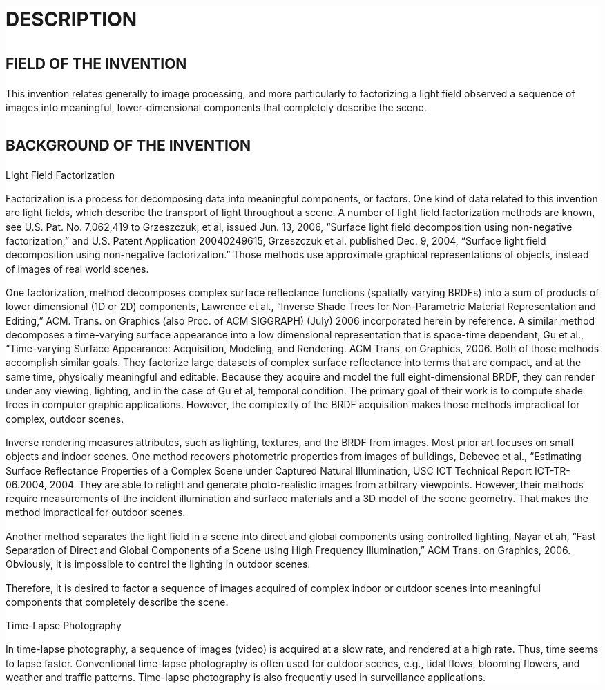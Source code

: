 # DESCRIPTION

## FIELD OF THE INVENTION

This invention relates generally to image processing, and more particularly to factorizing a light field observed a sequence of images into meaningful, lower-dimensional components that completely describe the scene.

## BACKGROUND OF THE INVENTION

Light Field Factorization

Factorization is a process for decomposing data into meaningful components, or factors. One kind of data related to this invention are light fields, which describe the transport of light throughout a scene. A number of light field factorization methods are known, see U.S. Pat. No. 7,062,419 to Grzeszczuk, et al, issued Jun. 13, 2006, “Surface light field decomposition using non-negative factorization,” and U.S. Patent Application 20040249615, Grzeszczuk et al. published Dec. 9, 2004, “Surface light field decomposition using non-negative factorization.” Those methods use approximate graphical representations of objects, instead of images of real world scenes.

One factorization, method decomposes complex surface reflectance functions (spatially varying BRDFs) into a sum of products of lower dimensional (1D or 2D) components, Lawrence et al., “Inverse Shade Trees for Non-Parametric Material Representation and Editing,” ACM. Trans. on Graphics (also Proc. of ACM SIGGRAPH) (July) 2006 incorporated herein by reference. A similar method decomposes a time-varying surface appearance into a low dimensional representation that is space-time dependent, Gu et al., “Time-varying Surface Appearance: Acquisition, Modeling, and Rendering. ACM Trans, on Graphics, 2006. Both of those methods accomplish similar goals. They factorize large datasets of complex surface reflectance into terms that are compact, and at the same time, physically meaningful and editable. Because they acquire and model the full eight-dimensional BRDF, they can render under any viewing, lighting, and in the case of Gu et al, temporal condition. The primary goal of their work is to compute shade trees in computer graphic applications. However, the complexity of the BRDF acquisition makes those methods impractical for complex, outdoor scenes.

Inverse rendering measures attributes, such as lighting, textures, and the BRDF from images. Most prior art focuses on small objects and indoor scenes. One method recovers photometric properties from images of buildings, Debevec et al., “Estimating Surface Reflectance Properties of a Complex Scene under Captured Natural Illumination, USC ICT Technical Report ICT-TR-06.2004, 2004. They are able to relight and generate photo-realistic images from arbitrary viewpoints. However, their methods require measurements of the incident illumination and surface materials and a 3D model of the scene geometry. That makes the method impractical for outdoor scenes.

Another method separates the light field in a scene into direct and global components using controlled lighting, Nayar et ah, “Fast Separation of Direct and Global Components of a Scene using High Frequency Illumination,” ACM Trans. on Graphics, 2006. Obviously, it is impossible to control the lighting in outdoor scenes.

Therefore, it is desired to factor a sequence of images acquired of complex indoor or outdoor scenes into meaningful components that completely describe the scene.

Time-Lapse Photography

In time-lapse photography, a sequence of images (video) is acquired at a slow rate, and rendered at a high rate. Thus, time seems to lapse faster. Conventional time-lapse photography is often used for outdoor scenes, e.g., tidal flows, blooming flowers, and weather and traffic patterns. Time-lapse photography is also frequently used in surveillance applications.
